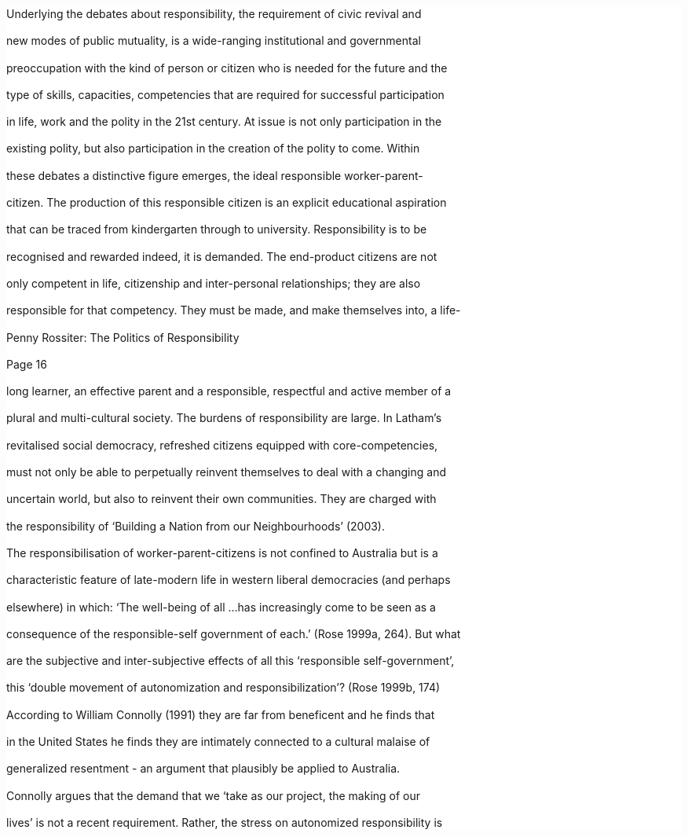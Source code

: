  

 Underlying the debates about responsibility, the requirement of civic revival and 

 new modes of public mutuality, is a wide-ranging institutional and governmental 

 preoccupation with the kind of person or citizen who is needed for the future and the 

 type of skills, capacities, competencies that are required for successful participation 

 in life, work and the polity in the 21st century. At issue is not only participation in the 

 existing polity, but also participation in the creation of the polity to come. Within 

 these debates a distinctive figure emerges, the ideal responsible worker-parent-

 citizen. The production of this responsible citizen is an explicit educational aspiration 

 that can be traced from kindergarten through to university. Responsibility is to be 

 recognised and rewarded indeed, it is demanded. The end-product citizens are not 

 only competent in life, citizenship and inter-personal relationships; they are also 

 responsible for that competency. They must be made, and make themselves into, a life-

   Penny Rossiter: The Politics of Responsibility 

  Page 16

 long learner, an effective parent and a responsible, respectful and active member of a 

 plural and multi-cultural society. The burdens of responsibility are large. In Latham’s 

 revitalised social democracy, refreshed citizens equipped with core-competencies, 

 must not only be able to perpetually reinvent themselves to deal with a changing and 

 uncertain world, but also to reinvent their own communities. They are charged with 

 the responsibility of ‘Building a Nation from our Neighbourhoods’ (2003).  

 

 The responsibilisation of worker-parent-citizens is not confined to Australia but is a 

 characteristic feature of late-modern life in western liberal democracies (and perhaps 

 elsewhere) in which:  ‘The well-being of all …has increasingly come to be seen as a 

 consequence of the responsible-self government of each.’ (Rose 1999a, 264). But what 

 are the subjective and inter-subjective effects of all this ‘responsible self-government’, 

 this ‘double movement of autonomization and responsibilization’? (Rose 1999b, 174) 

 According to William Connolly (1991) they are far from beneficent and he finds that 

 in the United States he finds they are intimately connected to a cultural malaise of 

 generalized resentment - an argument that plausibly be applied to Australia. 

 

 Connolly argues that the demand that we ‘take as our project, the making of our 

 lives’ is not a recent requirement. Rather, the stress on autonomized responsibility is 
